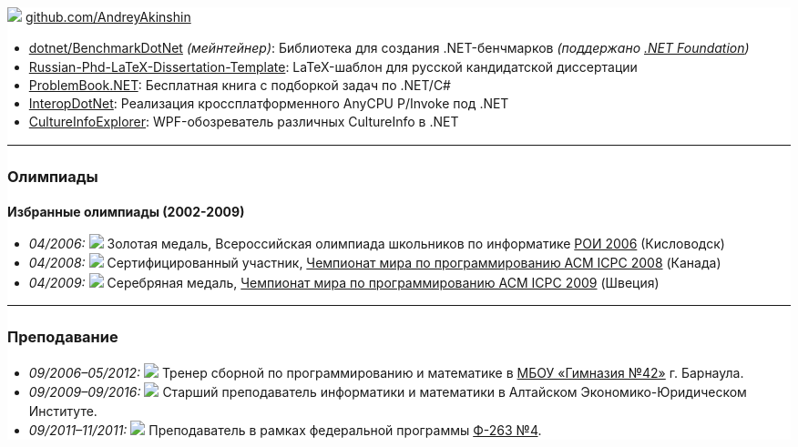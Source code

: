   ![](/img/icons/github.png)
  [github.com/AndreyAkinshin](https://github.com/AndreyAkinshin/)

  * [dotnet/BenchmarkDotNet](https://github.com/dotnet/BenchmarkDotNet) *(мейнтейнер)*:
    Библиотека для создания .NET-бенчмарков *(поддержано [.NET Foundation](https://dotnetfoundation.org/))*
  * [Russian-Phd-LaTeX-Dissertation-Template](https://github.com/AndreyAkinshin/Russian-Phd-LaTeX-Dissertation-Template):
    LaTeX-шаблон для русской кандидатской диссертации
  * [ProblemBook.NET](https://github.com/AndreyAkinshin/ProblemBook.NET):
    Бесплатная книга с подборкой задач по .NET/C#
  * [InteropDotNet](https://github.com/AndreyAkinshin/InteropDotNet):
    Реализация кроссплатформенного AnyCPU P/Invoke под .NET
  * [CultureInfoExplorer](https://github.com/AndreyAkinshin/CultureInfoExplorer):
    WPF-обозреватель различных CultureInfo в .NET
</section>

<hr />
<section>
  <h3 id="competitive">Олимпиады</h3>

  **Избранные олимпиады (2002-2009)**
  * *04/2006:*
    ![](/img/icons/acm-icpc.png)
    Золотая медаль, 
    Всероссийская олимпиада школьников по информатике [РОИ 2006](http://neerc.ifmo.ru/school/archive/2005-2006/ru-olymp-roi-2006-standings.html) (Кисловодск)<br />
  * *04/2008:*
    ![](/img/icons/acm-icpc.png)
    Сертифицированный участник,
    [Чемпионат мира по программированию ACM ICPC 2008](http://icpc.baylor.edu/community/results-2008) (Канада)<br />
  * *04/2009:*
    ![](/img/icons/acm-icpc.png)
    Серебряная медаль,
    [Чемпионат мира по программированию ACM ICPC 2009](http://icpc.baylor.edu/community/results-2009) (Швеция)<br />
</section>

<hr />
<section>
  <h3 id="teaching">Преподавание</h3>

  * *09/2006–05/2012:*
    ![](/img/icons/s42.png)
    Тренер сборной по программированию и математике в <a href="http://s42.asu.ru/">МБОУ «Гимназия №42»</a> г.&nbsp;Барнаула.
  * *09/2009–09/2016:*
    ![](/img/icons/aeli.png)
    Старший преподаватель информатики и математики в Алтайском Экономико-Юридическом Институте.
  * *09/2011–11/2011:*
    ![](/img/icons/ministry.png)
    Преподаватель в рамках федеральной программы <a href="http://miptic.ru/nir/podgotovka.html">Ф-263 №4</a>.
</section>
